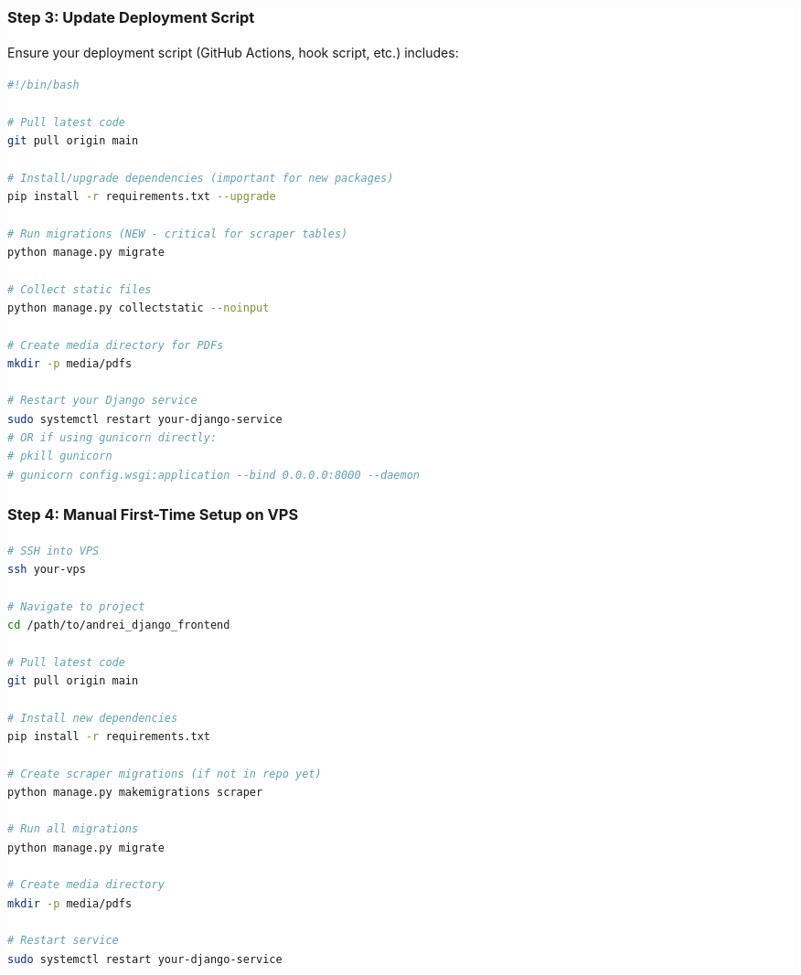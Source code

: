 ### Step 3: Update Deployment Script

Ensure your deployment script (GitHub Actions, hook script, etc.) includes:

```bash
#!/bin/bash

# Pull latest code
git pull origin main

# Install/upgrade dependencies (important for new packages)
pip install -r requirements.txt --upgrade

# Run migrations (NEW - critical for scraper tables)
python manage.py migrate

# Collect static files
python manage.py collectstatic --noinput

# Create media directory for PDFs
mkdir -p media/pdfs

# Restart your Django service
sudo systemctl restart your-django-service
# OR if using gunicorn directly:
# pkill gunicorn
# gunicorn config.wsgi:application --bind 0.0.0.0:8000 --daemon
```

### Step 4: Manual First-Time Setup on VPS

```bash
# SSH into VPS
ssh your-vps

# Navigate to project
cd /path/to/andrei_django_frontend

# Pull latest code
git pull origin main

# Install new dependencies
pip install -r requirements.txt

# Create scraper migrations (if not in repo yet)
python manage.py makemigrations scraper

# Run all migrations
python manage.py migrate

# Create media directory
mkdir -p media/pdfs

# Restart service
sudo systemctl restart your-django-service
```
